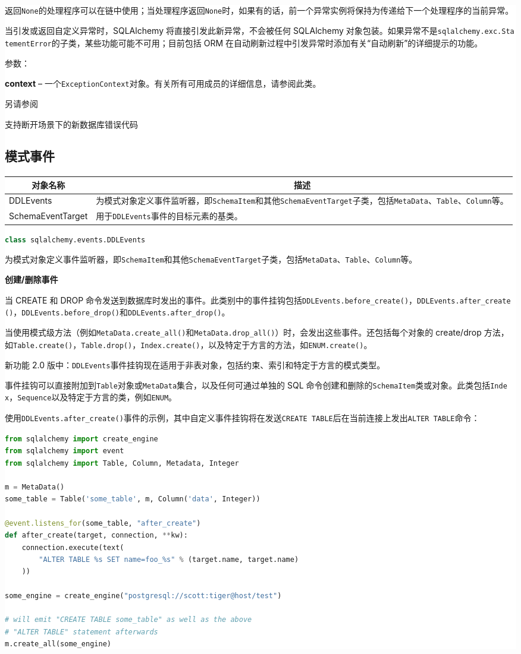 返回`None`的处理程序可以在链中使用；当处理程序返回`None`时，如果有的话，前一个异常实例将保持为传递给下一个处理程序的当前异常。

当引发或返回自定义异常时，SQLAlchemy 将直接引发此新异常，不会被任何 SQLAlchemy 对象包装。如果异常不是`sqlalchemy.exc.StatementError`的子类，某些功能可能不可用；目前包括 ORM 在自动刷新过程中引发异常时添加有关“自动刷新”的详细提示的功能。

参数：

**context** – 一个`ExceptionContext`对象。有关所有可用成员的详细信息，请参阅此类。

另请参阅

支持断开场景下的新数据库错误代码

## 模式事件

| 对象名称 | 描述 |
| --- | --- |
| DDLEvents | 为模式对象定义事件监听器，即`SchemaItem`和其他`SchemaEventTarget`子类，包括`MetaData`、`Table`、`Column`等。 |
| SchemaEventTarget | 用于`DDLEvents`事件的目标元素的基类。 |

```py
class sqlalchemy.events.DDLEvents
```

为模式对象定义事件监听器，即`SchemaItem`和其他`SchemaEventTarget`子类，包括`MetaData`、`Table`、`Column`等。

**创建/删除事件**

当 CREATE 和 DROP 命令发送到数据库时发出的事件。此类别中的事件挂钩包括`DDLEvents.before_create()`，`DDLEvents.after_create()`，`DDLEvents.before_drop()`和`DDLEvents.after_drop()`。

当使用模式级方法（例如`MetaData.create_all()`和`MetaData.drop_all()`）时，会发出这些事件。还包括每个对象的 create/drop 方法，如`Table.create()`，`Table.drop()`，`Index.create()`，以及特定于方言的方法，如`ENUM.create()`。

新功能 2.0 版中：`DDLEvents`事件挂钩现在适用于非表对象，包括约束、索引和特定于方言的模式类型。

事件挂钩可以直接附加到`Table`对象或`MetaData`集合，以及任何可通过单独的 SQL 命令创建和删除的`SchemaItem`类或对象。此类包括`Index`，`Sequence`以及特定于方言的类，例如`ENUM`。

使用`DDLEvents.after_create()`事件的示例，其中自定义事件挂钩将在发送`CREATE TABLE`后在当前连接上发出`ALTER TABLE`命令：

```py
from sqlalchemy import create_engine
from sqlalchemy import event
from sqlalchemy import Table, Column, Metadata, Integer

m = MetaData()
some_table = Table('some_table', m, Column('data', Integer))

@event.listens_for(some_table, "after_create")
def after_create(target, connection, **kw):
    connection.execute(text(
        "ALTER TABLE %s SET name=foo_%s" % (target.name, target.name)
    ))

some_engine = create_engine("postgresql://scott:tiger@host/test")

# will emit "CREATE TABLE some_table" as well as the above
# "ALTER TABLE" statement afterwards
m.create_all(some_engine)
```
